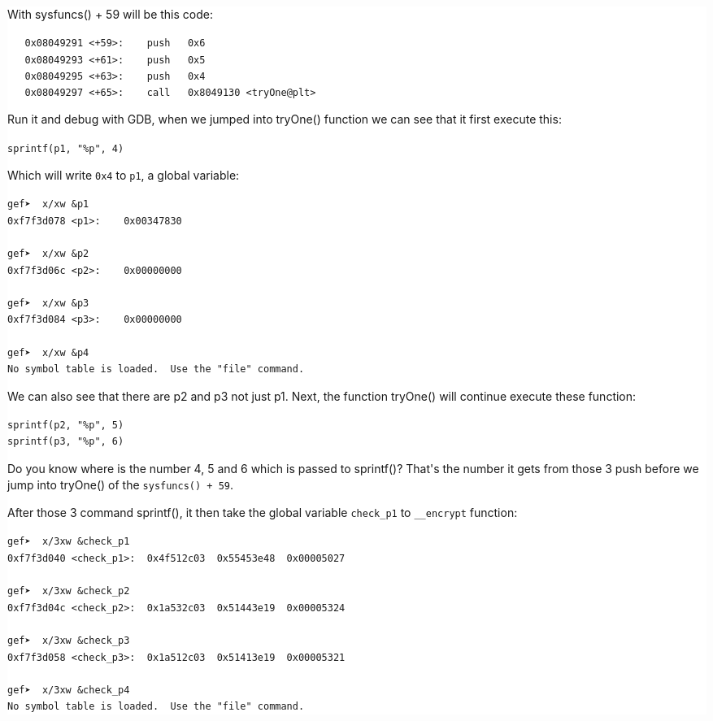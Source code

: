 With sysfuncs() + 59 will be this code:

```
   0x08049291 <+59>:	push   0x6
   0x08049293 <+61>:	push   0x5
   0x08049295 <+63>:	push   0x4
   0x08049297 <+65>:	call   0x8049130 <tryOne@plt>
```

Run it and debug with GDB, when we jumped into tryOne() function we can see that it first execute this:

```
sprintf(p1, "%p", 4)
```

Which will write `0x4` to `p1`, a global variable:

```
gef➤  x/xw &p1
0xf7f3d078 <p1>:	0x00347830

gef➤  x/xw &p2
0xf7f3d06c <p2>:	0x00000000

gef➤  x/xw &p3
0xf7f3d084 <p3>:	0x00000000

gef➤  x/xw &p4
No symbol table is loaded.  Use the "file" command.
```

We can also see that there are p2 and p3 not just p1. Next, the function tryOne() will continue execute these function:

```
sprintf(p2, "%p", 5)
sprintf(p3, "%p", 6)
```

Do you know where is the number 4, 5 and 6 which is passed to sprintf()? That's the number it gets from those 3 push before we jump into tryOne() of the `sysfuncs() + 59`.

After those 3 command sprintf(), it then take the global variable `check_p1` to `__encrypt` function:

```
gef➤  x/3xw &check_p1
0xf7f3d040 <check_p1>:	0x4f512c03	0x55453e48	0x00005027

gef➤  x/3xw &check_p2
0xf7f3d04c <check_p2>:	0x1a532c03	0x51443e19	0x00005324

gef➤  x/3xw &check_p3
0xf7f3d058 <check_p3>:	0x1a512c03	0x51413e19	0x00005321

gef➤  x/3xw &check_p4
No symbol table is loaded.  Use the "file" command.
```
